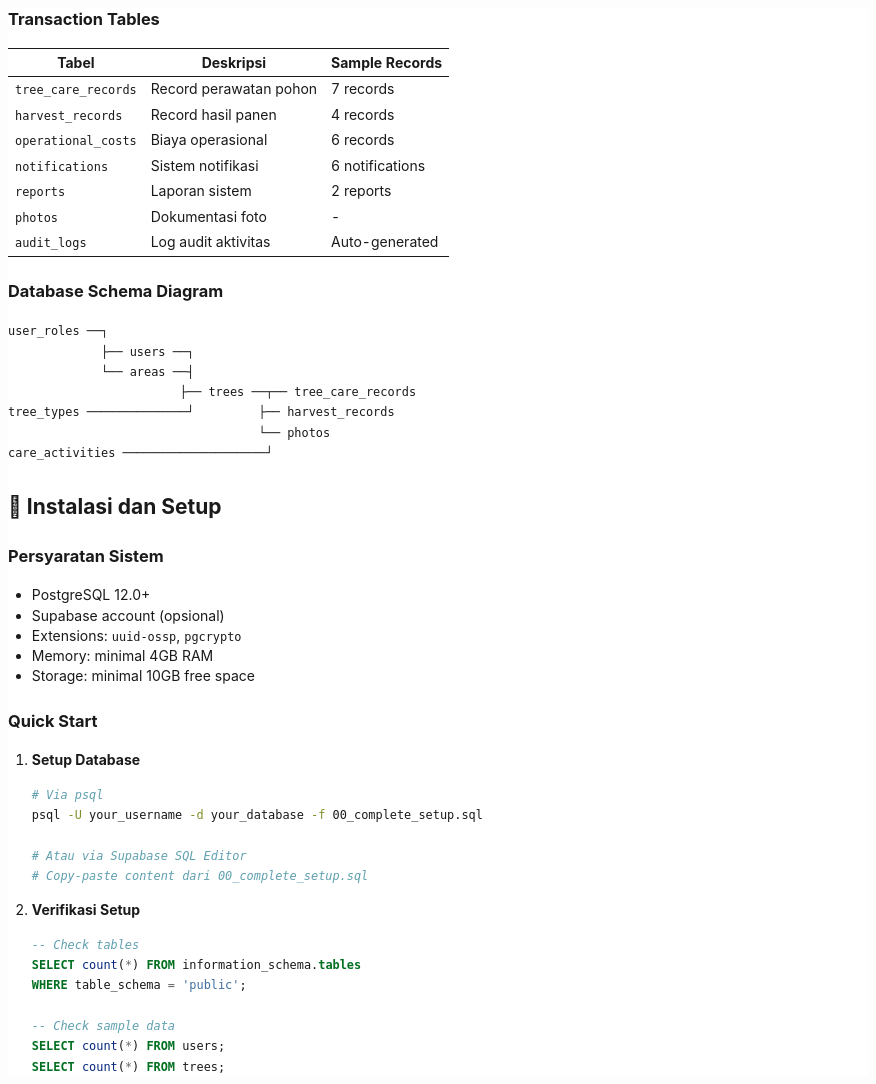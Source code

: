 ### Transaction Tables

| Tabel | Deskripsi | Sample Records |
|-------|-----------|----------------|
| `tree_care_records` | Record perawatan pohon | 7 records |
| `harvest_records` | Record hasil panen | 4 records |
| `operational_costs` | Biaya operasional | 6 records |
| `notifications` | Sistem notifikasi | 6 notifications |
| `reports` | Laporan sistem | 2 reports |
| `photos` | Dokumentasi foto | - |
| `audit_logs` | Log audit aktivitas | Auto-generated |

### Database Schema Diagram

```
user_roles ──┐
             ├── users ──┐
             └── areas ──┤
                        ├── trees ──┬── tree_care_records
tree_types ──────────────┘         ├── harvest_records
                                   └── photos
care_activities ────────────────────┘
```

## 🚀 Instalasi dan Setup

### Persyaratan Sistem

- PostgreSQL 12.0+
- Supabase account (opsional)
- Extensions: `uuid-ossp`, `pgcrypto`
- Memory: minimal 4GB RAM
- Storage: minimal 10GB free space

### Quick Start

1. **Setup Database**
   ```bash
   # Via psql
   psql -U your_username -d your_database -f 00_complete_setup.sql
   
   # Atau via Supabase SQL Editor
   # Copy-paste content dari 00_complete_setup.sql
   ```

2. **Verifikasi Setup**
   ```sql
   -- Check tables
   SELECT count(*) FROM information_schema.tables 
   WHERE table_schema = 'public';
   
   -- Check sample data
   SELECT count(*) FROM users;
   SELECT count(*) FROM trees;
   ```
